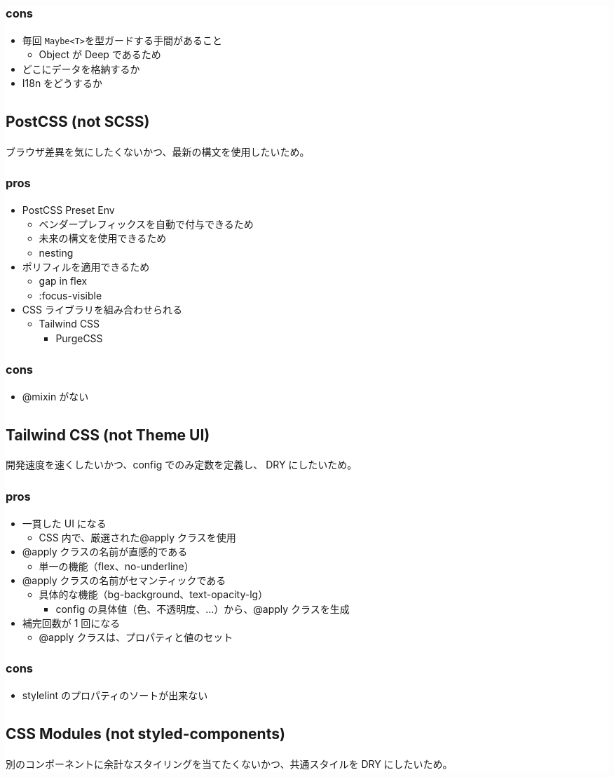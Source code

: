 ### cons

- 毎回 `Maybe<T>`を型ガードする手間があること
  - Object が Deep であるため
- どこにデータを格納するか
- I18n をどうするか

## PostCSS (not SCSS)

ブラウザ差異を気にしたくないかつ、最新の構文を使用したいため。

### pros

- PostCSS Preset Env
  - ベンダープレフィックスを自動で付与できるため
  - 未来の構文を使用できるため
  - nesting
- ポリフィルを適用できるため
  - gap in flex
  - :focus-visible
- CSS ライブラリを組み合わせられる
  - Tailwind CSS
    - PurgeCSS

### cons

- @mixin がない

## Tailwind CSS (not Theme UI)

開発速度を速くしたいかつ、config でのみ定数を定義し、 DRY にしたいため。

### pros

- 一貫した UI になる
  - CSS 内で、厳選された@apply クラスを使用
- @apply クラスの名前が直感的である
  - 単一の機能（flex、no-underline）
- @apply クラスの名前がセマンティックである
  - 具体的な機能（bg-background、text-opacity-lg）
    - config の具体値（色、不透明度、...）から、@apply クラスを生成
- 補完回数が 1 回になる
  - @apply クラスは、プロパティと値のセット

### cons

- stylelint のプロパティのソートが出来ない

## CSS Modules (not styled-components)

別のコンポーネントに余計なスタイリングを当てたくないかつ、共通スタイルを DRY にしたいため。

